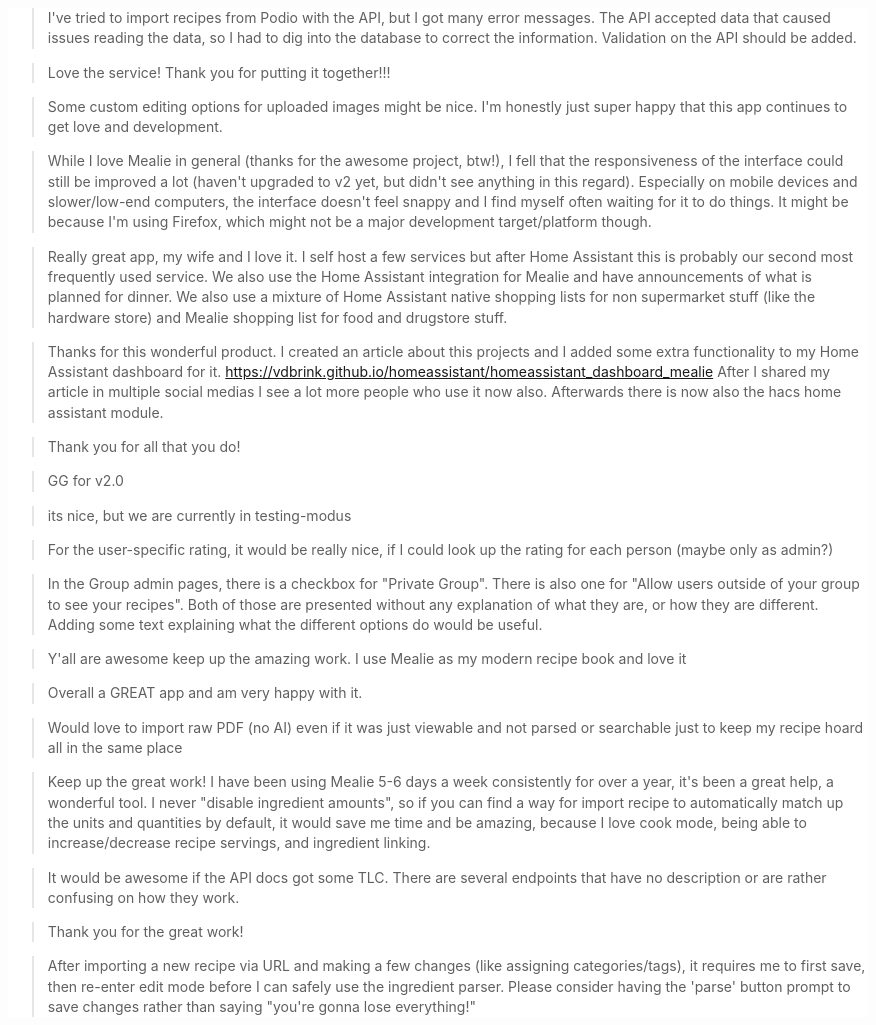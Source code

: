 > I've tried to import recipes from Podio with the API, but I got many error messages. The API accepted data that caused issues reading the data, so I had to dig into the database to correct the information. Validation on the API should be added.

> Love the service! Thank you for putting it together!!!

> Some custom editing options for uploaded images might be nice. I'm honestly just super happy that this app continues to get love and development.

> While I love Mealie in general (thanks for the awesome project, btw!), I fell that the responsiveness of the interface could still be improved a lot (haven't upgraded to v2 yet, but didn't see anything in this regard). Especially on mobile devices and slower/low-end computers, the interface doesn't feel snappy and I find myself often waiting for it to do things. It might be because I'm using Firefox, which might not be a major development target/platform though.

> Really great app, my wife and I love it. I self host a few services but after Home Assistant this is probably our second most frequently used service. We also use the Home Assistant integration for Mealie and have announcements of what is planned for dinner. We also use a mixture of Home Assistant native shopping lists for non supermarket stuff (like the hardware store) and Mealie shopping list for food and drugstore stuff.

> Thanks for this wonderful product. I created an article about this projects and I added some extra functionality to my Home Assistant dashboard for it. https://vdbrink.github.io/homeassistant/homeassistant_dashboard_mealie After I shared my article in multiple social medias I see a lot more people who use it now also. Afterwards there is now also the hacs home assistant module.

> Thank you for all that you do!

> GG for v2.0

> its nice, but we are currently in testing-modus

> For the user-specific rating, it would be really nice, if I could look up the rating for each person (maybe only as admin?)

> In the Group admin pages, there is a checkbox for "Private Group". There is also one for "Allow users outside of your group to see your recipes". Both of those are presented without any explanation of what they are, or how they are different. Adding some text explaining what the different options do would be useful.

> Y'all are awesome keep up the amazing work. I use Mealie as my modern recipe book and love it

> Overall a GREAT app and am very happy with it.

> Would love to import raw PDF (no AI) even if it was just viewable and not parsed or searchable just to keep my recipe hoard all in the same place

> Keep up the great work! I have been using Mealie 5-6 days a week consistently for over a year, it's been a great help, a wonderful tool. I never "disable ingredient amounts", so if you can find a way for import recipe to automatically match up the units and quantities by default, it would save me time and be amazing, because I love cook mode, being able to increase/decrease recipe servings, and ingredient linking.

> It would be awesome if the API docs got some TLC. There are several endpoints that have no description or are rather confusing on how they work.

> Thank you for the great work!

> After importing a new recipe via URL and making a few changes (like assigning categories/tags), it requires me to first save, then re-enter edit mode before I can safely use the ingredient parser. Please consider having the 'parse' button prompt to save changes rather than saying "you're gonna lose everything!"
